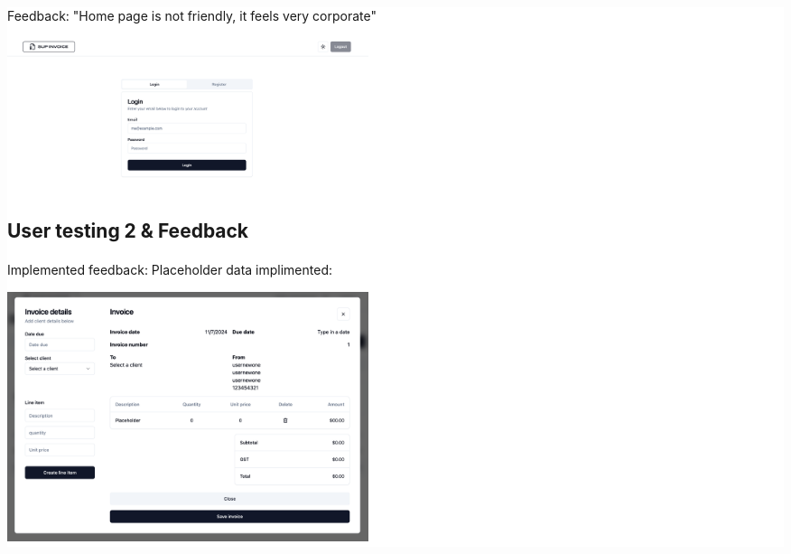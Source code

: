 
Feedback: "Home page is not friendly, it feels very corporate"

<img src="src/assets/assignment-images/notfriendly.png" alt="" width="400px">

## User testing 2 & Feedback

Implemented feedback: Placeholder data implimented:

<img src="src/assets/assignment-images/placeholder1.png" alt="" width="400px">
